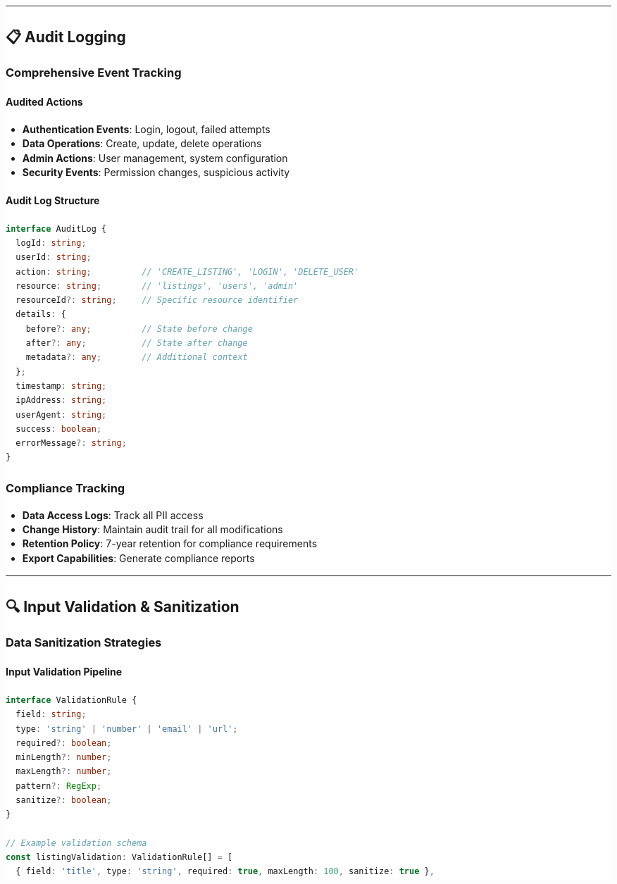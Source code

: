 ```typescript
```

---

## 📋 **Audit Logging**

### **Comprehensive Event Tracking**

#### **Audited Actions**
- **Authentication Events**: Login, logout, failed attempts
- **Data Operations**: Create, update, delete operations  
- **Admin Actions**: User management, system configuration
- **Security Events**: Permission changes, suspicious activity

#### **Audit Log Structure**
```typescript
interface AuditLog {
  logId: string;
  userId: string;
  action: string;          // 'CREATE_LISTING', 'LOGIN', 'DELETE_USER'
  resource: string;        // 'listings', 'users', 'admin'
  resourceId?: string;     // Specific resource identifier
  details: {
    before?: any;          // State before change
    after?: any;           // State after change
    metadata?: any;        // Additional context
  };
  timestamp: string;
  ipAddress: string;
  userAgent: string;
  success: boolean;
  errorMessage?: string;
}
```

### **Compliance Tracking**
- **Data Access Logs**: Track all PII access
- **Change History**: Maintain audit trail for all modifications
- **Retention Policy**: 7-year retention for compliance requirements
- **Export Capabilities**: Generate compliance reports

---

## 🔍 **Input Validation & Sanitization**

### **Data Sanitization Strategies**

#### **Input Validation Pipeline**
```typescript
interface ValidationRule {
  field: string;
  type: 'string' | 'number' | 'email' | 'url';
  required?: boolean;
  minLength?: number;
  maxLength?: number;
  pattern?: RegExp;
  sanitize?: boolean;
}

// Example validation schema
const listingValidation: ValidationRule[] = [
  { field: 'title', type: 'string', required: true, maxLength: 100, sanitize: true },
```